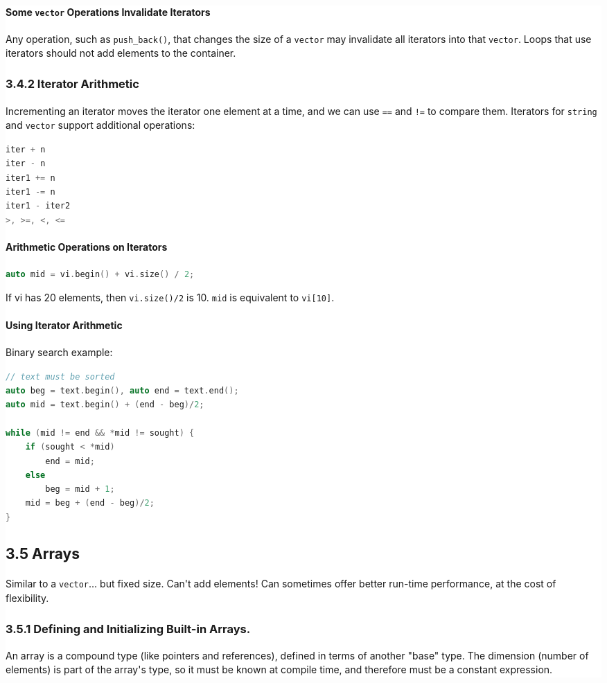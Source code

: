 #### Some `vector` Operations Invalidate Iterators
Any operation, such as `push_back()`, that changes the size of a `vector` may invalidate all iterators into that `vector`.
Loops that use iterators should not add elements to the container.

### 3.4.2 Iterator Arithmetic
Incrementing an iterator moves the iterator one element at a time, and we can use `==` and `!=` to compare them.
Iterators for `string` and `vector` support additional operations:

```C++
iter + n
iter - n
iter1 += n
iter1 -= n
iter1 - iter2
>, >=, <, <=
```

#### Arithmetic Operations on Iterators
```C++
auto mid = vi.begin() + vi.size() / 2;
```
If vi has 20 elements, then `vi.size()/2` is 10.
`mid` is equivalent to `vi[10]`.

#### Using Iterator Arithmetic
Binary search example:

```C++
// text must be sorted
auto beg = text.begin(), auto end = text.end();
auto mid = text.begin() + (end - beg)/2;

while (mid != end && *mid != sought) {
	if (sought < *mid)
		end = mid;
	else
		beg = mid + 1;
	mid = beg + (end - beg)/2;
}
```

## 3.5 Arrays
Similar to a `vector`... but fixed size. Can't add elements!
Can sometimes offer better run-time performance, at the cost of flexibility.

### 3.5.1 Defining and Initializing Built-in Arrays.
An array is a compound type (like pointers and references), defined in terms of another "base" type.
The dimension (number of elements) is part of the array's type, so it must be known at compile time, and therefore must be a constant expression.
